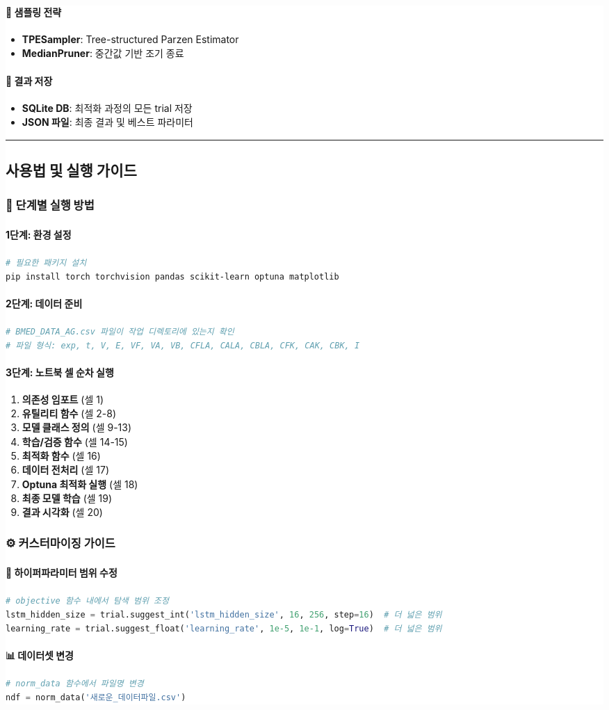 #### 🎲 샘플링 전략
- **TPESampler**: Tree-structured Parzen Estimator
- **MedianPruner**: 중간값 기반 조기 종료

#### 💾 결과 저장
- **SQLite DB**: 최적화 과정의 모든 trial 저장
- **JSON 파일**: 최종 결과 및 베스트 파라미터

---

## 사용법 및 실행 가이드

### 🚀 단계별 실행 방법

#### 1단계: 환경 설정
```bash
# 필요한 패키지 설치
pip install torch torchvision pandas scikit-learn optuna matplotlib
```

#### 2단계: 데이터 준비
```python
# BMED_DATA_AG.csv 파일이 작업 디렉토리에 있는지 확인
# 파일 형식: exp, t, V, E, VF, VA, VB, CFLA, CALA, CBLA, CFK, CAK, CBK, I
```

#### 3단계: 노트북 셀 순차 실행

1. **의존성 임포트** (셀 1)
2. **유틸리티 함수** (셀 2-8)
3. **모델 클래스 정의** (셀 9-13)
4. **학습/검증 함수** (셀 14-15)
5. **최적화 함수** (셀 16)
6. **데이터 전처리** (셀 17)
7. **Optuna 최적화 실행** (셀 18)
8. **최종 모델 학습** (셀 19)
9. **결과 시각화** (셀 20)

### ⚙️ 커스터마이징 가이드

#### 🔧 하이퍼파라미터 범위 수정
```python
# objective 함수 내에서 탐색 범위 조정
lstm_hidden_size = trial.suggest_int('lstm_hidden_size', 16, 256, step=16)  # 더 넓은 범위
learning_rate = trial.suggest_float('learning_rate', 1e-5, 1e-1, log=True)  # 더 넓은 범위
```

#### 📊 데이터셋 변경
```python
# norm_data 함수에서 파일명 변경
ndf = norm_data('새로운_데이터파일.csv')
```
